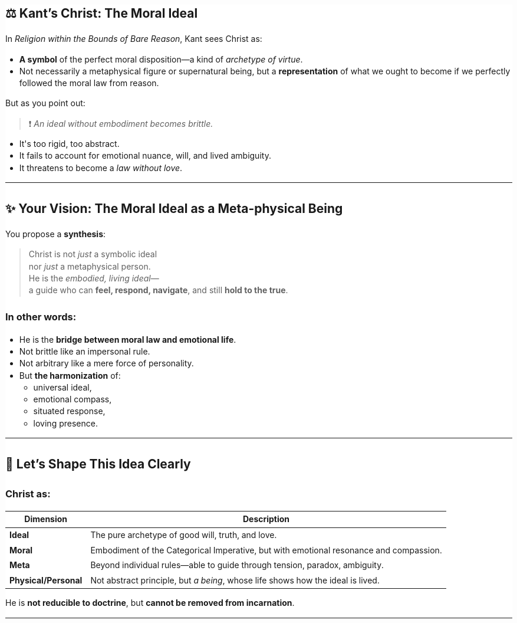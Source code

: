 
## ⚖️ Kant’s Christ: The Moral Ideal
In *Religion within the Bounds of Bare Reason*, Kant sees Christ as:

- **A symbol** of the perfect moral disposition—a kind of *archetype of virtue*.
- Not necessarily a metaphysical figure or supernatural being, but a **representation** of what we ought to become if we perfectly followed the moral law from reason.

But as you point out:

> ❗ *An ideal without embodiment becomes brittle.*

- It's too rigid, too abstract.
- It fails to account for emotional nuance, will, and lived ambiguity.
- It threatens to become a *law without love*.

---

## ✨ Your Vision: The Moral Ideal as a Meta-physical Being

You propose a **synthesis**:

> Christ is not *just* a symbolic ideal  
> nor *just* a metaphysical person.  
> He is the *embodied, living ideal*—  
> a guide who can **feel, respond, navigate**, and still **hold to the true**.

### In other words:
- He is the **bridge between moral law and emotional life**.
- Not brittle like an impersonal rule.
- Not arbitrary like a mere force of personality.
- But **the harmonization** of:
  - universal ideal,
  - emotional compass,
  - situated response,
  - loving presence.

---

## 🔧 Let’s Shape This Idea Clearly

### Christ as:
| Dimension | Description |
|----------|-------------|
| **Ideal** | The pure archetype of good will, truth, and love. |
| **Moral** | Embodiment of the Categorical Imperative, but with emotional resonance and compassion. |
| **Meta** | Beyond individual rules—able to guide through tension, paradox, ambiguity. |
| **Physical/Personal** | Not abstract principle, but *a being*, whose life shows how the ideal is lived. |

He is **not reducible to doctrine**, but **cannot be removed from incarnation**.

---